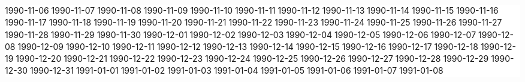 1990-11-06
1990-11-07
1990-11-08
1990-11-09
1990-11-10
1990-11-11
1990-11-12
1990-11-13
1990-11-14
1990-11-15
1990-11-16
1990-11-17
1990-11-18
1990-11-19
1990-11-20
1990-11-21
1990-11-22
1990-11-23
1990-11-24
1990-11-25
1990-11-26
1990-11-27
1990-11-28
1990-11-29
1990-11-30
1990-12-01
1990-12-02
1990-12-03
1990-12-04
1990-12-05
1990-12-06
1990-12-07
1990-12-08
1990-12-09
1990-12-10
1990-12-11
1990-12-12
1990-12-13
1990-12-14
1990-12-15
1990-12-16
1990-12-17
1990-12-18
1990-12-19
1990-12-20
1990-12-21
1990-12-22
1990-12-23
1990-12-24
1990-12-25
1990-12-26
1990-12-27
1990-12-28
1990-12-29
1990-12-30
1990-12-31
1991-01-01
1991-01-02
1991-01-03
1991-01-04
1991-01-05
1991-01-06
1991-01-07
1991-01-08